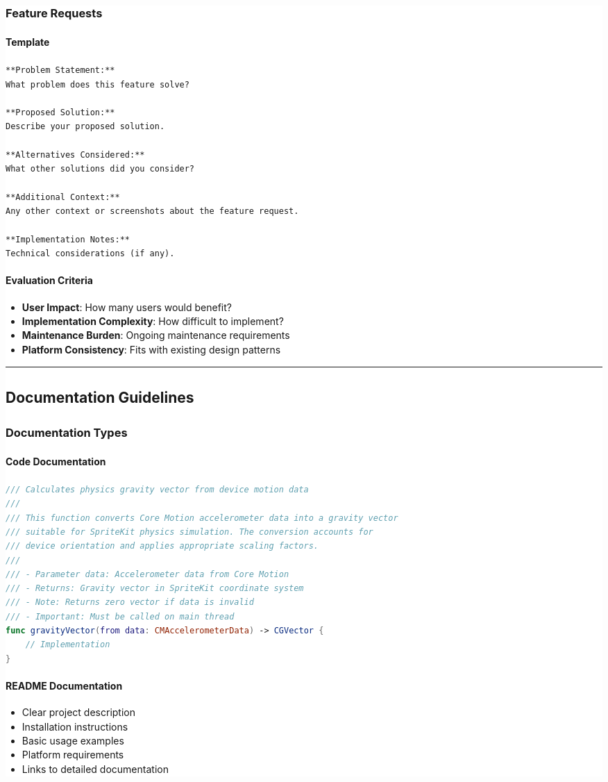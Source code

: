 ### Feature Requests

#### Template
```markdown
**Problem Statement:**
What problem does this feature solve?

**Proposed Solution:**
Describe your proposed solution.

**Alternatives Considered:**
What other solutions did you consider?

**Additional Context:**
Any other context or screenshots about the feature request.

**Implementation Notes:**
Technical considerations (if any).
```

#### Evaluation Criteria
- **User Impact**: How many users would benefit?
- **Implementation Complexity**: How difficult to implement?
- **Maintenance Burden**: Ongoing maintenance requirements
- **Platform Consistency**: Fits with existing design patterns

---

## Documentation Guidelines

### Documentation Types

#### Code Documentation
```swift
/// Calculates physics gravity vector from device motion data
/// 
/// This function converts Core Motion accelerometer data into a gravity vector
/// suitable for SpriteKit physics simulation. The conversion accounts for
/// device orientation and applies appropriate scaling factors.
///
/// - Parameter data: Accelerometer data from Core Motion
/// - Returns: Gravity vector in SpriteKit coordinate system
/// - Note: Returns zero vector if data is invalid
/// - Important: Must be called on main thread
func gravityVector(from data: CMAccelerometerData) -> CGVector {
    // Implementation
}
```

#### README Documentation
- Clear project description
- Installation instructions
- Basic usage examples
- Platform requirements
- Links to detailed documentation
